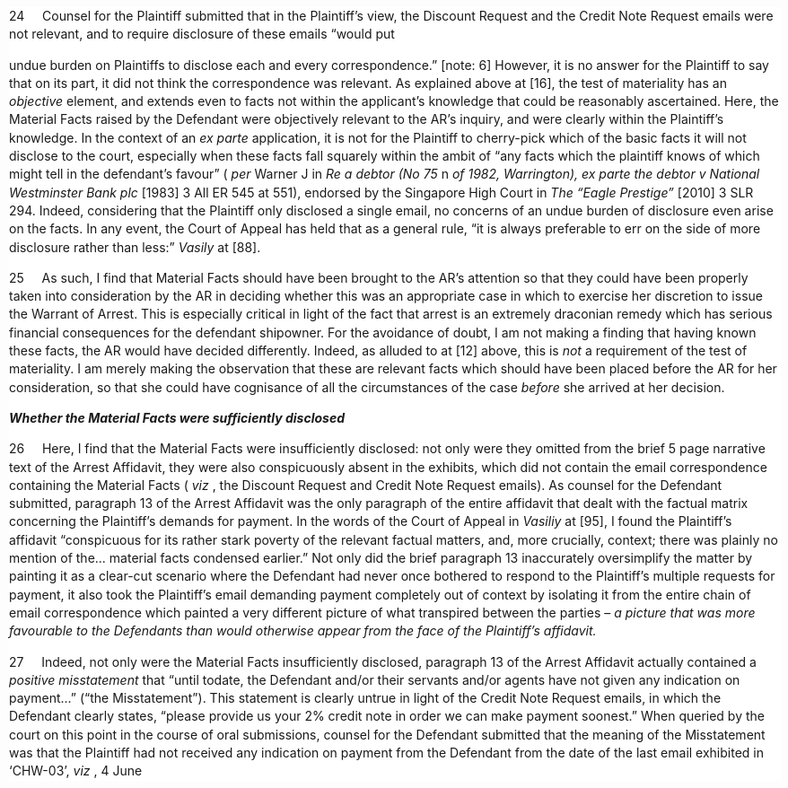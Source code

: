 24     Counsel for the Plaintiff submitted that in the Plaintiff’s view, the Discount Request and the Credit Note Request emails were not relevant, and to require disclosure of these emails “would put 

undue burden on Plaintiffs to disclose each and every correspondence.” [note: 6] However, it is no answer for the Plaintiff to say that on its part, it did not think the correspondence was relevant. As explained above at [16], the test of materiality has an _objective_ element, and extends even to facts not within the applicant’s knowledge that could be reasonably ascertained. Here, the Material Facts raised by the Defendant were objectively relevant to the AR’s inquiry, and were clearly within the Plaintiff’s knowledge. In the context of an _ex parte_ application, it is not for the Plaintiff to cherry-pick which of the basic facts it will not disclose to the court, especially when these facts fall squarely within the ambit of “any facts which the plaintiff knows of which might tell in the defendant’s favour” ( _per_ Warner J in _Re a debtor (No 75_ n _of 1982, Warrington), ex parte the debtor v National Westminster Bank plc_ [1983] 3 All ER 545 at 551), endorsed by the Singapore High Court in _The “Eagle Prestige”_ [2010] 3 SLR 294. Indeed, considering that the Plaintiff only disclosed a single email, no concerns of an undue burden of disclosure even arise on the facts. In any event, the Court of Appeal has held that as a general rule, “it is always preferable to err on the side of more disclosure rather than less:” _Vasily_ at [88]. 

25     As such, I find that Material Facts should have been brought to the AR’s attention so that they could have been properly taken into consideration by the AR in deciding whether this was an appropriate case in which to exercise her discretion to issue the Warrant of Arrest. This is especially critical in light of the fact that arrest is an extremely draconian remedy which has serious financial consequences for the defendant shipowner. For the avoidance of doubt, I am not making a finding that having known these facts, the AR would have decided differently. Indeed, as alluded to at [12] above, this is _not_ a requirement of the test of materiality. I am merely making the observation that these are relevant facts which should have been placed before the AR for her consideration, so that she could have cognisance of all the circumstances of the case _before_ she arrived at her decision. 

**_Whether the Material Facts were sufficiently disclosed_** 


26     Here, I find that the Material Facts were insufficiently disclosed: not only were they omitted from the brief 5 page narrative text of the Arrest Affidavit, they were also conspicuously absent in the exhibits, which did not contain the email correspondence containing the Material Facts ( _viz_ , the Discount Request and Credit Note Request emails). As counsel for the Defendant submitted, paragraph 13 of the Arrest Affidavit was the only paragraph of the entire affidavit that dealt with the factual matrix concerning the Plaintiff’s demands for payment. In the words of the Court of Appeal in _Vasiliy_ at [95], I found the Plaintiff’s affidavit “conspicuous for its rather stark poverty of the relevant factual matters, and, more crucially, context; there was plainly no mention of the... material facts condensed earlier.” Not only did the brief paragraph 13 inaccurately oversimplify the matter by painting it as a clear-cut scenario where the Defendant had never once bothered to respond to the Plaintiff’s multiple requests for payment, it also took the Plaintiff’s email demanding payment completely out of context by isolating it from the entire chain of email correspondence which painted a very different picture of what transpired between the parties – _a picture that was more favourable to the Defendants than would otherwise appear from the face of the Plaintiff’s affidavit._ 

27     Indeed, not only were the Material Facts insufficiently disclosed, paragraph 13 of the Arrest Affidavit actually contained a _positive misstatement_ that “until todate, the Defendant and/or their servants and/or agents have not given any indication on payment...” (“the Misstatement”). This statement is clearly untrue in light of the Credit Note Request emails, in which the Defendant clearly states, “please provide us your 2% credit note in order we can make payment soonest.” When queried by the court on this point in the course of oral submissions, counsel for the Defendant submitted that the meaning of the Misstatement was that the Plaintiff had not received any indication on payment from the Defendant from the date of the last email exhibited in ‘CHW-03’, _viz_ , 4 June 
